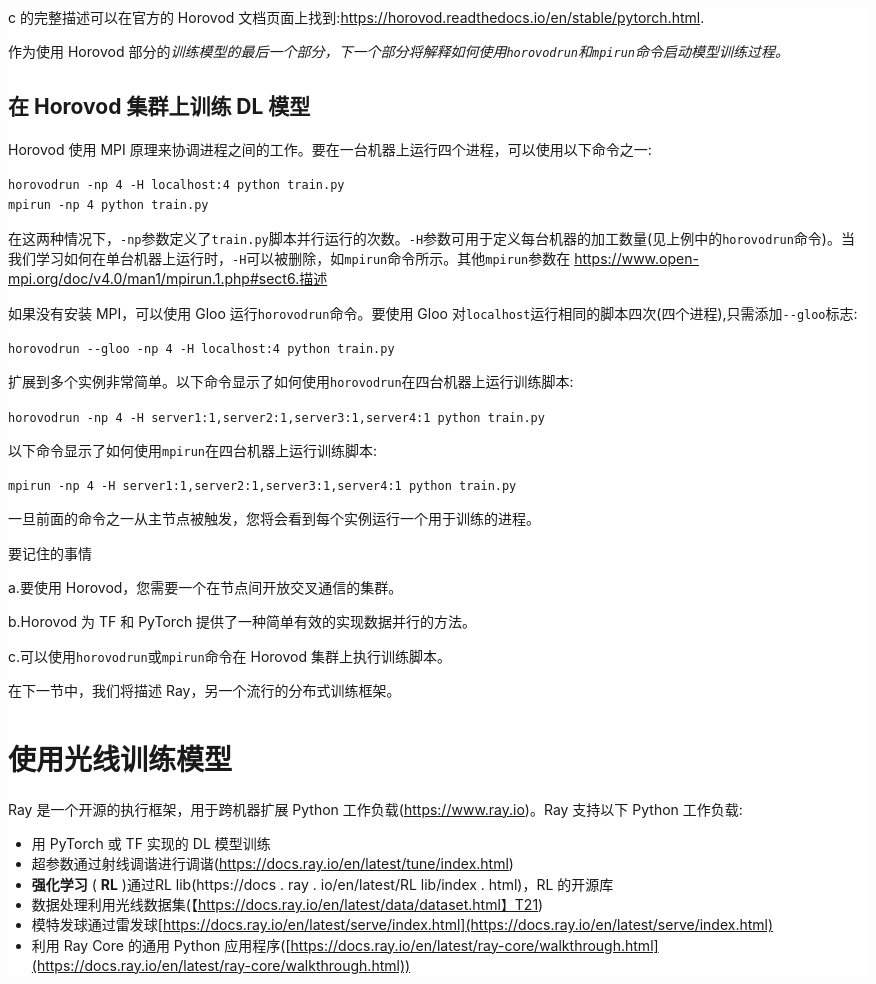 c 的完整描述可以在官方的 Horovod 文档页面上找到:https://horovod.readthedocs.io/en/stable/pytorch.html.

作为使用 Horovod 部分的*训练模型的最后一个部分，下一个部分将解释如何使用`horovodrun`和`mpirun`命令启动模型训练过程。*

## 在 Horovod 集群上训练 DL 模型

Horovod 使用 MPI 原理来协调进程之间的工作。要在一台机器上运行四个进程，可以使用以下命令之一:

```
horovodrun -np 4 -H localhost:4 python train.py
mpirun -np 4 python train.py
```

在这两种情况下，`-np`参数定义了`train.py`脚本并行运行的次数。`-H`参数可用于定义每台机器的加工数量(见上例中的`horovodrun`命令)。当我们学习如何在单台机器上运行时，`-H`可以被删除，如`mpirun`命令所示。其他`mpirun`参数在 https://www.open-mpi.org/doc/v4.0/man1/mpirun.1.php#sect6.描述

如果没有安装 MPI，可以使用 Gloo 运行`horovodrun`命令。要使用 Gloo 对`localhost`运行相同的脚本四次(四个进程),只需添加`--gloo`标志:

```
horovodrun --gloo -np 4 -H localhost:4 python train.py
```

扩展到多个实例非常简单。以下命令显示了如何使用`horovodrun`在四台机器上运行训练脚本:

```
horovodrun -np 4 -H server1:1,server2:1,server3:1,server4:1 python train.py 
```

以下命令显示了如何使用`mpirun`在四台机器上运行训练脚本:

```
mpirun -np 4 -H server1:1,server2:1,server3:1,server4:1 python train.py
```

一旦前面的命令之一从主节点被触发，您将会看到每个实例运行一个用于训练的进程。

要记住的事情

a.要使用 Horovod，您需要一个在节点间开放交叉通信的集群。

b.Horovod 为 TF 和 PyTorch 提供了一种简单有效的实现数据并行的方法。

c.可以使用`horovodrun`或`mpirun`命令在 Horovod 集群上执行训练脚本。

在下一节中，我们将描述 Ray，另一个流行的分布式训练框架。

# 使用光线训练模型

Ray 是一个开源的执行框架，用于跨机器扩展 Python 工作负载(https://www.ray.io)。Ray 支持以下 Python 工作负载:

*   用 PyTorch 或 TF 实现的 DL 模型训练
*   超参数通过射线调谐进行调谐(https://docs.ray.io/en/latest/tune/index.html)
*   **强化学习** ( **RL** )通过RL lib(https://docs . ray . io/en/latest/RL lib/index . html)，RL 的开源库
*   数据处理利用光线数据集(【https://docs.ray.io/en/latest/data/dataset.html】T21)
*   模特发球通过雷发球[https://docs.ray.io/en/latest/serve/index.html](https://docs.ray.io/en/latest/serve/index.html)
*   利用 Ray Core 的通用 Python 应用程序([https://docs.ray.io/en/latest/ray-core/walkthrough.html](https://docs.ray.io/en/latest/ray-core/walkthrough.html))
